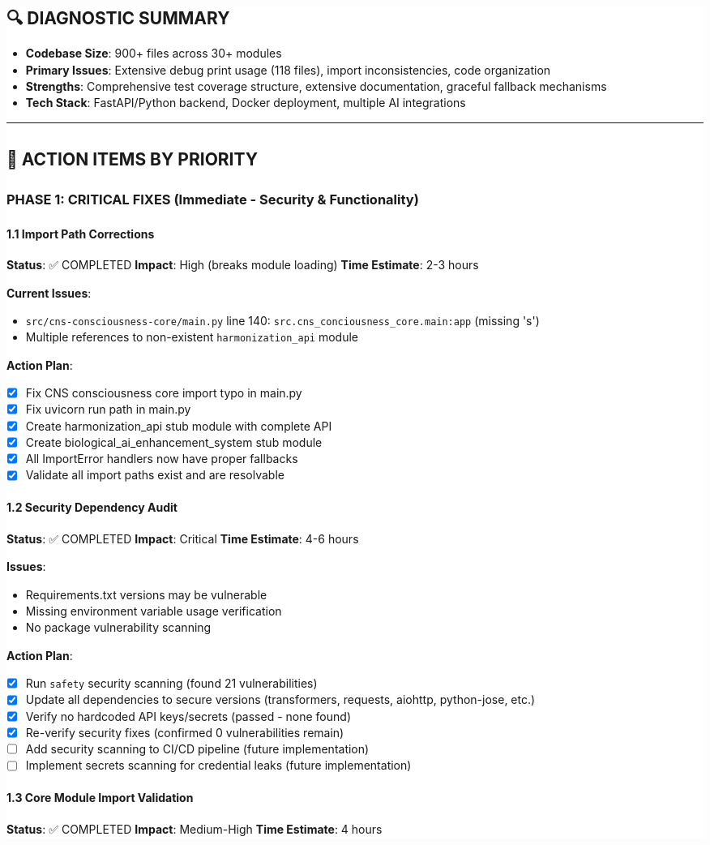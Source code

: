 ## 🔍 DIAGNOSTIC SUMMARY
- **Codebase Size**: 900+ files across 30+ modules
- **Primary Issues**: Extensive debug print usage (118 files), import inconsistencies, code organization
- **Strengths**: Comprehensive test coverage structure, extensive documentation, graceful fallback mechanisms
- **Tech Stack**: FastAPI/Python backend, Docker deployment, multiple AI integrations

---

## 🎯 ACTION ITEMS BY PRIORITY

### **PHASE 1: CRITICAL FIXES (Immediate - Security & Functionality)**

#### 1.1 Import Path Corrections
**Status**: ✅ COMPLETED
**Impact**: High (breaks module loading)
**Time Estimate**: 2-3 hours

**Current Issues**:
- `src/cns-consciousness-core/main.py` line 140: `src.cns_conciousness_core.main:app` (missing 's')
- Multiple references to non-existent `harmonization_api` module

**Action Plan**:
- [x] Fix CNS consciousness core import typo in main.py
- [x] Fix uvicorn run path in main.py
- [x] Create harmonization_api stub module with complete API
- [x] Create biological_ai_enhancement_system stub module
- [x] All ImportError handlers now have proper fallbacks
- [x] Validate all import paths exist and are resolvable

#### 1.2 Security Dependency Audit
**Status**: ✅ COMPLETED
**Impact**: Critical
**Time Estimate**: 4-6 hours

**Issues**:
- Requirements.txt versions may be vulnerable
- Missing environment variable usage verification
- No package vulnerability scanning

**Action Plan**:
- [x] Run `safety` security scanning (found 21 vulnerabilities)
- [x] Update all dependencies to secure versions (transformers, requests, aiohttp, python-jose, etc.)
- [x] Verify no hardcoded API keys/secrets (passed - none found)
- [x] Re-verify security fixes (confirmed 0 vulnerabilities remain)
- [ ] Add security scanning to CI/CD pipeline (future implementation)
- [ ] Implement secrets scanning for credential leaks (future implementation)

#### 1.3 Core Module Import Validation
**Status**: ✅ COMPLETED
**Impact**: Medium-High
**Time Estimate**: 4 hours
